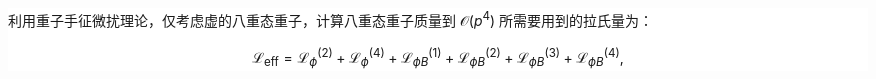 利用重子手征微扰理论，仅考虑虚的八重态重子，计算八重态重子质量到 $\mathcal { O } ( p ^ { 4 } )$ 所需要用到的拉氏量为：

$$
\mathcal { L } _ { \mathrm { e f f } } = \mathcal { L } _ { \phi } ^ { ( 2 ) } + \mathcal { L } _ { \phi } ^ { ( 4 ) } + \mathcal { L } _ { \phi B } ^ { ( 1 ) } + \mathcal { L } _ { \phi B } ^ { ( 2 ) } + \mathcal { L } _ { \phi B } ^ { ( 3 ) } + \mathcal { L } _ { \phi B } ^ { ( 4 ) } ,
$$

